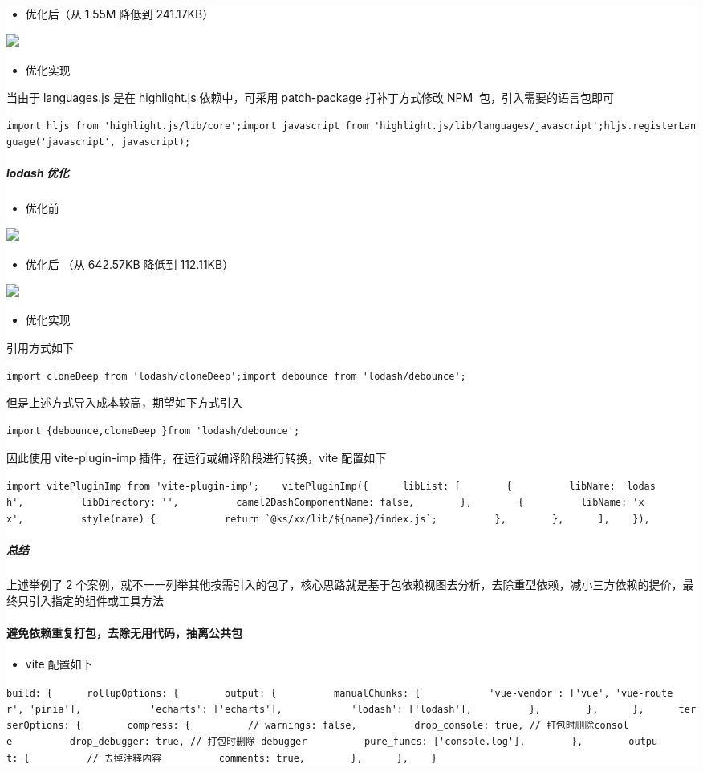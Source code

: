 *   优化后（从 1.55M 降低到 241.17KB）
    

![](https://mmbiz.qpic.cn/mmbiz_png/lCQLg02gtibseu8zY7UOOiaicqJLeDD2yGHVTsSoVwXytIjxEPpTH9WvvcJUN6AY1Pj6J94yYx6VicOFQwZuSicdkmg/640?wx_fmt=png)

*   优化实现
    

当由于 languages.js 是在 highlight.js 依赖中，可采用 patch-package 打补丁方式修改 NPM  包，引入需要的语言包即可

```
import hljs from 'highlight.js/lib/core';import javascript from 'highlight.js/lib/languages/javascript';hljs.registerLanguage('javascript', javascript);
```

##### lodash 优化

*   优化前
    

![](https://mmbiz.qpic.cn/mmbiz_png/lCQLg02gtibseu8zY7UOOiaicqJLeDD2yGHmibsBPAkKQwdId5oHvttGlExkR7gJUCNfFe0icTzj8Xx6hSjvzKdWOWg/640?wx_fmt=png)

*   优化后 （从 642.57KB 降低到 112.11KB）
    

![](https://mmbiz.qpic.cn/mmbiz_png/lCQLg02gtibseu8zY7UOOiaicqJLeDD2yGHpb8K61LRHA1qqricjgicf5kAMiaUAGzOMibt9rJmZIgqPw6Ricxf3zTa7Lg/640?wx_fmt=png)

*   优化实现
    

引用方式如下

```
import cloneDeep from 'lodash/cloneDeep';import debounce from 'lodash/debounce';
```

但是上述方式导入成本较高，期望如下方式引入

```
import {debounce,cloneDeep }from 'lodash/debounce';
```

因此使用 vite-plugin-imp 插件，在运行或编译阶段进行转换，vite 配置如下

```
import vitePluginImp from 'vite-plugin-imp';    vitePluginImp({      libList: [        {          libName: 'lodash',          libDirectory: '',          camel2DashComponentName: false,        },        {          libName: 'xx',          style(name) {            return `@ks/xx/lib/${name}/index.js`;          },        },      ],    }),
```

##### 总结

上述举例了 2 个案例，就不一一列举其他按需引入的包了，核心思路就是基于包依赖视图去分析，去除重型依赖，减小三方依赖的提价，最终只引入指定的组件或工具方法

#### 避免依赖重复打包，去除无用代码，抽离公共包

*   vite 配置如下
    

```
build: {      rollupOptions: {        output: {          manualChunks: {            'vue-vendor': ['vue', 'vue-router', 'pinia'],            'echarts': ['echarts'],            'lodash': ['lodash'],          },        },      },      terserOptions: {        compress: {          // warnings: false,          drop_console: true, // 打包时删除console          drop_debugger: true, // 打包时删除 debugger          pure_funcs: ['console.log'],        },        output: {          // 去掉注释内容          comments: true,        },      },    }
```
